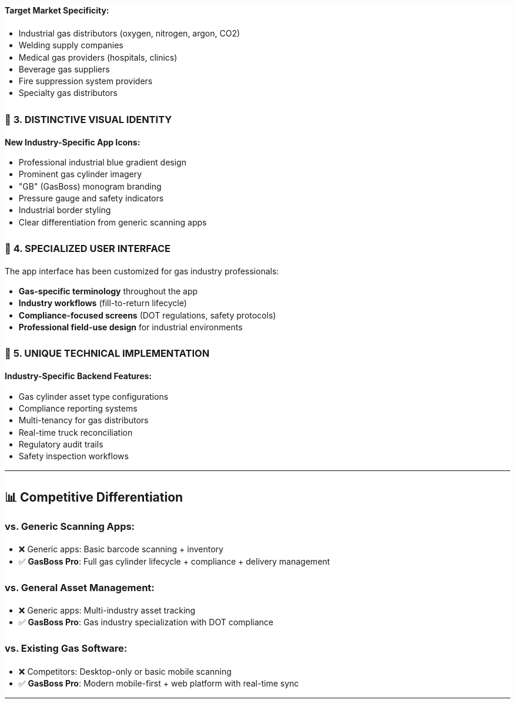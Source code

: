 #### **Target Market Specificity:**
- Industrial gas distributors (oxygen, nitrogen, argon, CO2)
- Welding supply companies  
- Medical gas providers (hospitals, clinics)
- Beverage gas suppliers
- Fire suppression system providers
- Specialty gas distributors

### 🎨 **3. DISTINCTIVE VISUAL IDENTITY**

**New Industry-Specific App Icons:**
- Professional industrial blue gradient design
- Prominent gas cylinder imagery
- "GB" (GasBoss) monogram branding
- Pressure gauge and safety indicators
- Industrial border styling
- Clear differentiation from generic scanning apps

### 📱 **4. SPECIALIZED USER INTERFACE**

The app interface has been customized for gas industry professionals:

- **Gas-specific terminology** throughout the app
- **Industry workflows** (fill-to-return lifecycle)
- **Compliance-focused screens** (DOT regulations, safety protocols)
- **Professional field-use design** for industrial environments

### 🔧 **5. UNIQUE TECHNICAL IMPLEMENTATION**

**Industry-Specific Backend Features:**
- Gas cylinder asset type configurations
- Compliance reporting systems
- Multi-tenancy for gas distributors
- Real-time truck reconciliation
- Regulatory audit trails
- Safety inspection workflows

---

## 📊 **Competitive Differentiation**

### **vs. Generic Scanning Apps:**
- ❌ Generic apps: Basic barcode scanning + inventory
- ✅ **GasBoss Pro**: Full gas cylinder lifecycle + compliance + delivery management

### **vs. General Asset Management:**
- ❌ Generic apps: Multi-industry asset tracking
- ✅ **GasBoss Pro**: Gas industry specialization with DOT compliance

### **vs. Existing Gas Software:**
- ❌ Competitors: Desktop-only or basic mobile scanning
- ✅ **GasBoss Pro**: Modern mobile-first + web platform with real-time sync

---